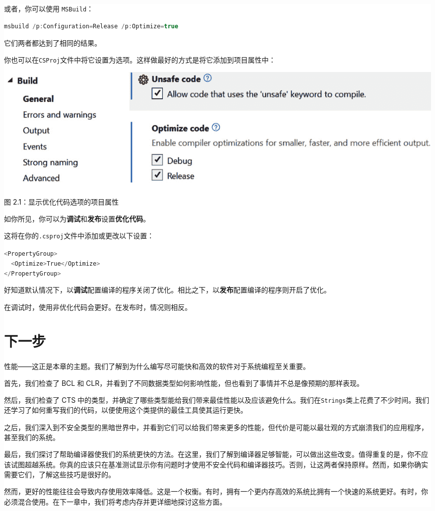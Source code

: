 或者，你可以使用 `MSBuild`：

```cs
msbuild /p:Configuration=Release /p:Optimize=true
```

它们两者都达到了相同的结果。

你也可以在`CSProj`文件中将它设置为选项。这样做最好的方式是将它添加到项目属性中：

![图 2.1：显示优化代码选项的项目属性](img/B20924_03_01.jpg)

图 2.1：显示优化代码选项的项目属性

如你所见，你可以为**调试**和**发布**设置**优化代码**。

这将在你的`.csproj`文件中添加或更改以下设置：

```cs
<PropertyGroup>
  <Optimize>True</Optimize>
</PropertyGroup>
```

好知道默认情况下，以**调试**配置编译的程序关闭了优化。相比之下，以**发布**配置编译的程序则开启了优化。

在调试时，使用非优化代码会更好。在发布时，情况则相反。

# 下一步

性能——这正是本章的主题。我们了解到为什么编写尽可能快和高效的软件对于系统编程至关重要。

首先，我们检查了 BCL 和 CLR，并看到了不同数据类型如何影响性能，但也看到了事情并不总是像预期的那样表现。

然后，我们检查了 CTS 中的类型，并确定了哪些类型能给我们带来最佳性能以及应该避免什么。我们在`Strings`类上花费了不少时间。我们还学习了如何重写我们的代码，以便使用这个类提供的最佳工具使其运行更快。

之后，我们深入到不安全类型的黑暗世界中，并看到它们可以给我们带来更多的性能，但代价是可能以最壮观的方式崩溃我们的应用程序，甚至我们的系统。

最后，我们探讨了帮助编译器使我们的系统更快的方法。在这里，我们了解到编译器足够智能，可以做出这些改变。值得重复的是，你不应该试图超越系统。你真的应该只在基准测试显示你有问题时才使用不安全代码和编译器技巧。否则，让这两者保持原样。然而，如果你确实需要它们，了解这些技巧是很好的。

然而，更好的性能往往会导致内存使用效率降低。这是一个权衡。有时，拥有一个更内存高效的系统比拥有一个快速的系统更好。有时，你必须混合使用。在下一章中，我们将考虑内存并更详细地探讨这些方面。
